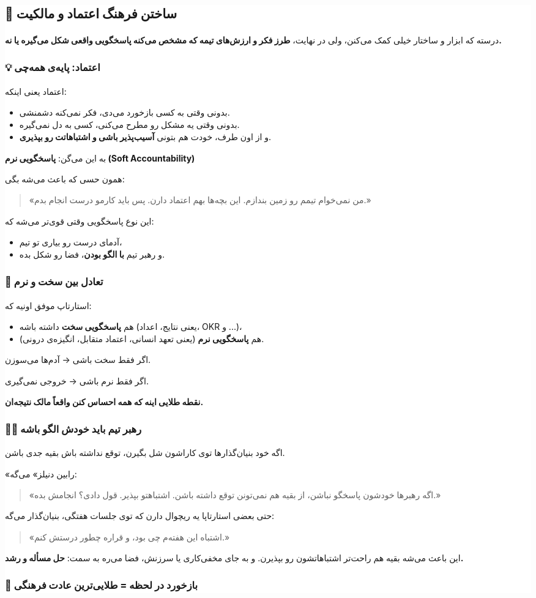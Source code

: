 
## 🤝 ساختن فرهنگ **اعتماد و مالکیت**

درسته که ابزار و ساختار خیلی کمک می‌کنن، ولی در نهایت، **طرز فکر و ارزش‌های تیمه که مشخص می‌کنه پاسخگویی واقعی شکل می‌گیره یا نه.**

### 💡 اعتماد: پایه‌ی همه‌چی

اعتماد یعنی اینکه:

- بدونی وقتی به کسی بازخورد می‌دی، فکر نمی‌کنه دشمنشی.
- بدونی وقتی یه مشکل رو مطرح می‌کنی، کسی به دل نمی‌گیره.
- و از اون طرف، خودت هم بتونی **آسیب‌پذیر باشی و اشتباهاتت رو بپذیری**.

به این می‌گن: **پاسخگویی نرم (Soft Accountability)**

همون حسی که باعث می‌شه بگی:

> «من نمی‌خوام تیمم رو زمین بندازم. این بچه‌ها بهم اعتماد دارن. پس باید کارمو درست انجام بدم.»
> 

این نوع پاسخگویی وقتی قوی‌تر می‌شه که:

- آدمای درست رو بیاری تو تیم،
- و رهبر تیم **با الگو بودن**، فضا رو شکل بده.

### 🌟 تعادل بین سخت و نرم

استارتاپ موفق اونیه که:

- هم **پاسخگویی سخت** داشته باشه (یعنی نتایج، اعداد، OKR و ...)،
- هم **پاسخگویی نرم** (یعنی تعهد انسانی، اعتماد متقابل، انگیزه‌ی درونی).

اگر فقط سخت باشی → آدم‌ها می‌سوزن.

اگر فقط نرم باشی → خروجی نمی‌گیری.

**نقطه طلایی اینه که همه احساس کنن واقعاً مالک نتیجه‌ان.**

### 🧍‍♂️ رهبر تیم باید خودش الگو باشه

اگه خود بنیان‌گذارها توی کاراشون شل بگیرن، توقع نداشته باش بقیه جدی باشن.

«رابین دنیلز» می‌گه:

> «اگه رهبرها خودشون پاسخگو نباشن، از بقیه هم نمی‌تونن توقع داشته باشن. اشتباهتو بپذیر. قول دادی؟ انجامش بده.»
> 

حتی بعضی استارتاپا یه ریچوال دارن که توی جلسات هفتگی، بنیان‌گذار می‌گه:

> «اشتباه این هفته‌م چی بود، و قراره چطور درستش کنم.»
> 

این باعث می‌شه بقیه هم راحت‌تر اشتباهاتشون رو بپذیرن. و به جای مخفی‌کاری یا سرزنش، فضا می‌ره به سمت:
**حل مسأله و رشد.**

### 📣 بازخورد در لحظه = طلایی‌ترین عادت فرهنگی

